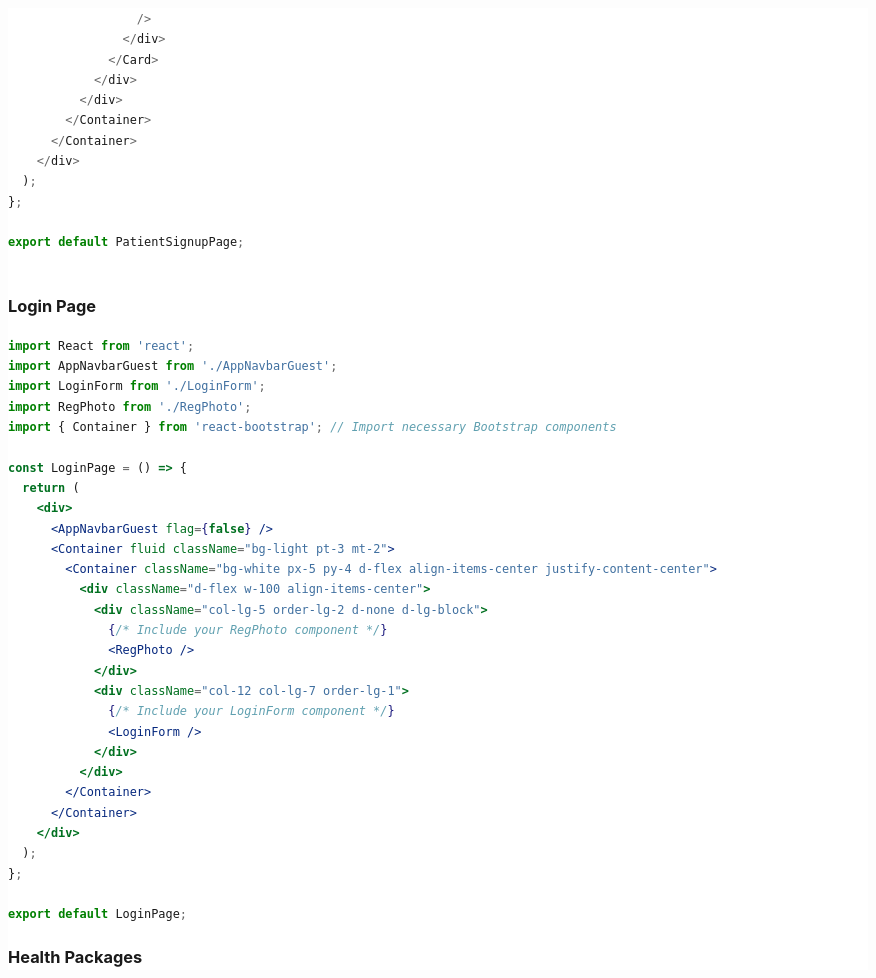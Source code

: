 ```jsx
                  />
                </div>
              </Card>
            </div>
          </div>
        </Container>
      </Container>
    </div>
  );
};

export default PatientSignupPage;
 
 ```

### Login Page

```jsx
import React from 'react';
import AppNavbarGuest from './AppNavbarGuest';
import LoginForm from './LoginForm';
import RegPhoto from './RegPhoto';
import { Container } from 'react-bootstrap'; // Import necessary Bootstrap components

const LoginPage = () => {
  return (
    <div>
      <AppNavbarGuest flag={false} />
      <Container fluid className="bg-light pt-3 mt-2">
        <Container className="bg-white px-5 py-4 d-flex align-items-center justify-content-center">
          <div className="d-flex w-100 align-items-center">
            <div className="col-lg-5 order-lg-2 d-none d-lg-block">
              {/* Include your RegPhoto component */}
              <RegPhoto />
            </div>
            <div className="col-12 col-lg-7 order-lg-1">
              {/* Include your LoginForm component */}
              <LoginForm />
            </div>
          </div>
        </Container>
      </Container>
    </div>
  );
};

export default LoginPage;

 ```

### Health Packages
